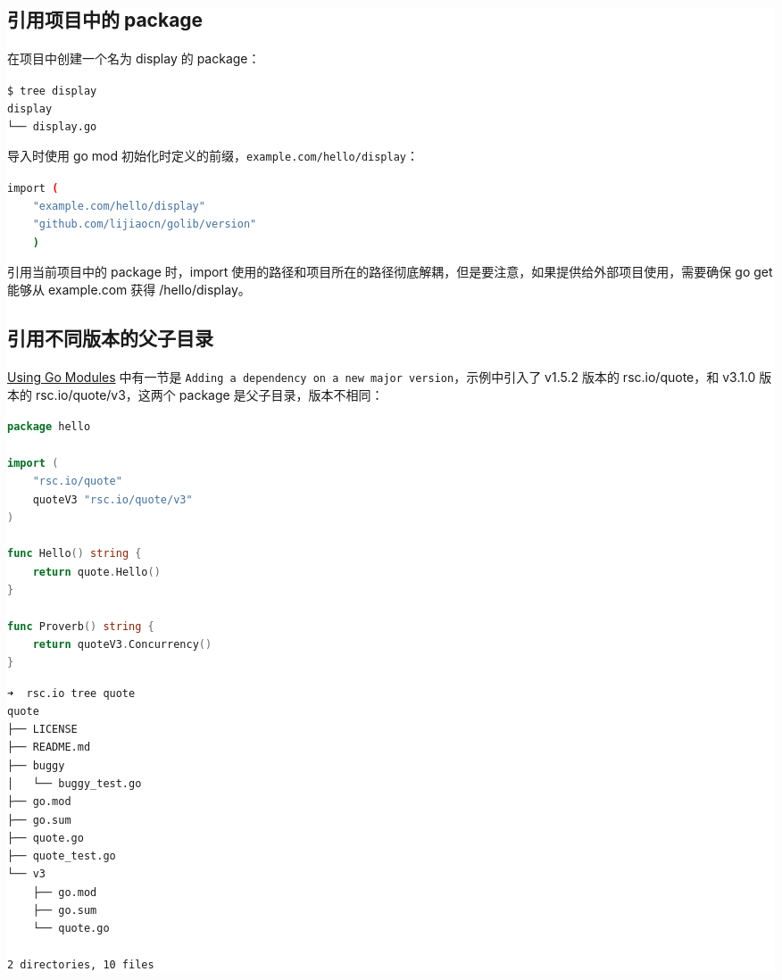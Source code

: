 ## 引用项目中的 package

在项目中创建一个名为 display 的 package：

```sh
$ tree display
display
└── display.go
```

导入时使用 go mod 初始化时定义的前缀，`example.com/hello/display`： 

```sh
import (
    "example.com/hello/display"
    "github.com/lijiaocn/golib/version"
    )
```

引用当前项目中的 package 时，import 使用的路径和项目所在的路径彻底解耦，但是要注意，如果提供给外部项目使用，需要确保 go get 能够从 example.com 获得 /hello/display。

## 引用不同版本的父子目录

[Using Go Modules][1] 中有一节是 `Adding a dependency on a new major version`，示例中引入了 v1.5.2 版本的 rsc.io/quote，和 v3.1.0 版本的 rsc.io/quote/v3，这两个 package 是父子目录，版本不相同：

```go
package hello

import (
    "rsc.io/quote"
    quoteV3 "rsc.io/quote/v3"
)

func Hello() string {
    return quote.Hello()
}

func Proverb() string {
    return quoteV3.Concurrency()
}
```

```sh
➜  rsc.io tree quote
quote
├── LICENSE
├── README.md
├── buggy
│   └── buggy_test.go
├── go.mod
├── go.sum
├── quote.go
├── quote_test.go
└── v3
    ├── go.mod
    ├── go.sum
    └── quote.go

2 directories, 10 files
```


[1]: https://blog.golang.org/using-go-modules "Using Go Modules"
[2]: https://stackoverflow.com/questions/52126923/where-is-the-module-cache-in-golang "Where is the module cache in golang?"
[3]: https://www.jetbrains.com/help/go/create-a-project-with-vgo-integration.html "create-a-project-with-vgo-integration"
[4]: https://github.com/golang/go/issues/24661 "cmd/go: track tools/tooling updates to support modules"